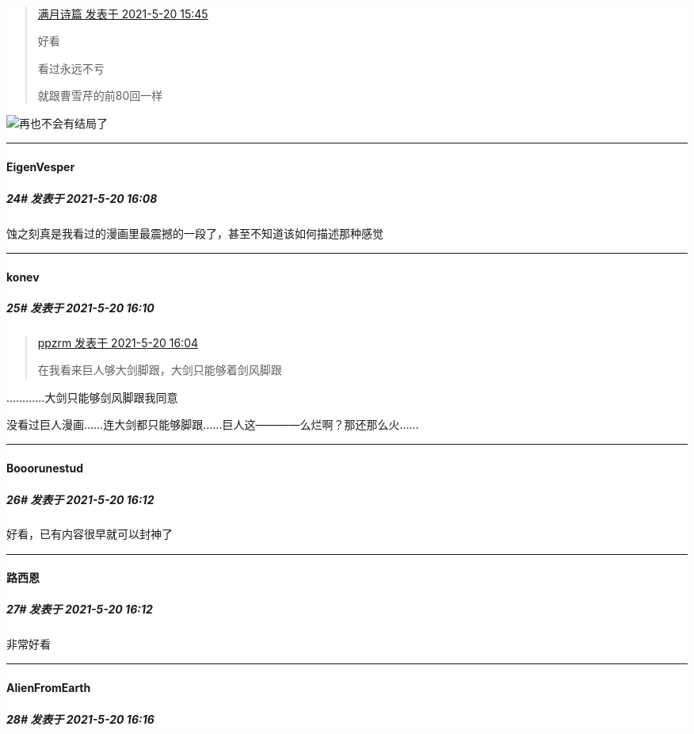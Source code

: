 
<blockquote><a href="httphttps://bbs.saraba1st.com/2b/forum.php?mod=redirect&amp;goto=findpost&amp;pid=51312951&amp;ptid=2005063" target="_blank">满月诗篇 发表于 2021-5-20 15:45</a>

好看

看过永远不亏

就跟曹雪芹的前80回一样</blockquote>
<img src="https://static.saraba1st.com/image/smiley/face2017/138.png" referrerpolicy="no-referrer">再也不会有结局了


*****

####  EigenVesper  
##### 24#       发表于 2021-5-20 16:08


蚀之刻真是我看过的漫画里最震撼的一段了，甚至不知道该如何描述那种感觉


*****

####  konev  
##### 25#       发表于 2021-5-20 16:10


<blockquote><a href="httphttps://bbs.saraba1st.com/2b/forum.php?mod=redirect&amp;goto=findpost&amp;pid=51313216&amp;ptid=2005063" target="_blank">ppzrm 发表于 2021-5-20 16:04</a>

在我看来巨人够大剑脚跟，大剑只能够着剑风脚跟</blockquote>
…………大剑只能够剑风脚跟我同意


没看过巨人漫画……连大剑都只能够脚跟……巨人这————么烂啊？那还那么火……


*****

####  Booorunestud  
##### 26#       发表于 2021-5-20 16:12


好看，已有内容很早就可以封神了


*****

####  路西恩  
##### 27#       发表于 2021-5-20 16:12


非常好看


*****

####  AlienFromEarth  
##### 28#       发表于 2021-5-20 16:16
